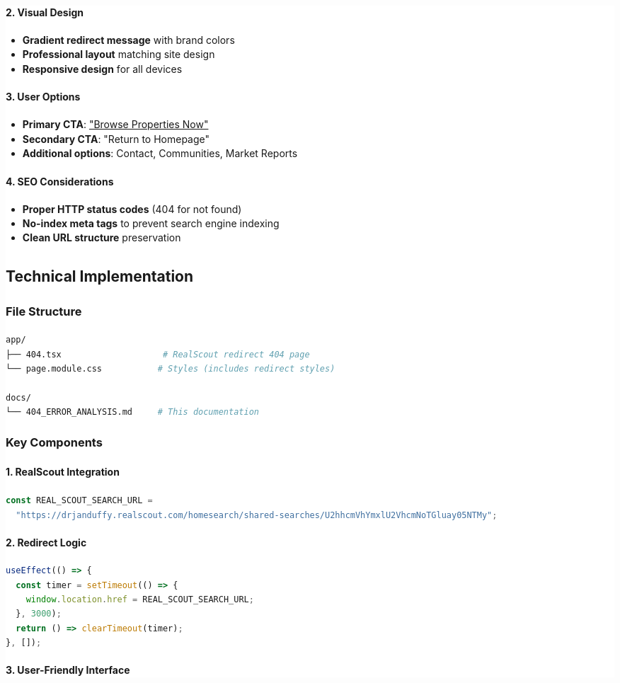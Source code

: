 #### **2. Visual Design**

- **Gradient redirect message** with brand colors
- **Professional layout** matching site design
- **Responsive design** for all devices

#### **3. User Options**

- **Primary CTA**: ["Browse Properties Now"](https://drjanduffy.realscout.com/homesearch/shared-searches/U2hhcmVhYmxlU2VhcmNoTGluay05NTMy)
- **Secondary CTA**: "Return to Homepage"
- **Additional options**: Contact, Communities, Market Reports

#### **4. SEO Considerations**

- **Proper HTTP status codes** (404 for not found)
- **No-index meta tags** to prevent search engine indexing
- **Clean URL structure** preservation

## Technical Implementation

### **File Structure**

```bash
app/
├── 404.tsx                    # RealScout redirect 404 page
└── page.module.css           # Styles (includes redirect styles)

docs/
└── 404_ERROR_ANALYSIS.md     # This documentation
```

### **Key Components**

#### **1. RealScout Integration**

```typescript
const REAL_SCOUT_SEARCH_URL =
  "https://drjanduffy.realscout.com/homesearch/shared-searches/U2hhcmVhYmxlU2VhcmNoTGluay05NTMy";
```

#### **2. Redirect Logic**

```typescript
useEffect(() => {
  const timer = setTimeout(() => {
    window.location.href = REAL_SCOUT_SEARCH_URL;
  }, 3000);
  return () => clearTimeout(timer);
}, []);
```

#### **3. User-Friendly Interface**
